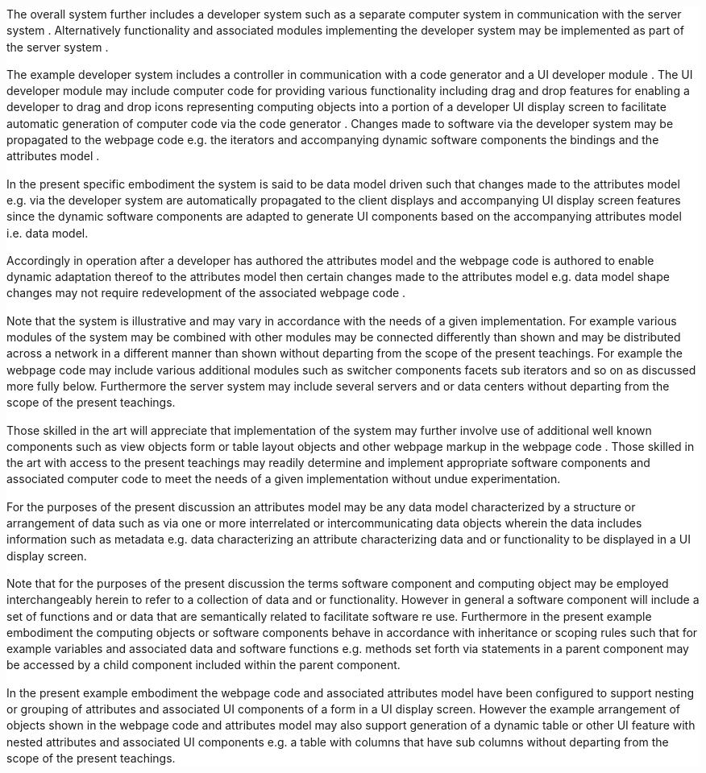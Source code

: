 The overall system further includes a developer system such as a separate computer system in communication with the server system . Alternatively functionality and associated modules implementing the developer system may be implemented as part of the server system .

The example developer system includes a controller in communication with a code generator and a UI developer module . The UI developer module may include computer code for providing various functionality including drag and drop features for enabling a developer to drag and drop icons representing computing objects into a portion of a developer UI display screen to facilitate automatic generation of computer code via the code generator . Changes made to software via the developer system may be propagated to the webpage code e.g. the iterators and accompanying dynamic software components the bindings and the attributes model .

In the present specific embodiment the system is said to be data model driven such that changes made to the attributes model e.g. via the developer system are automatically propagated to the client displays and accompanying UI display screen features since the dynamic software components are adapted to generate UI components based on the accompanying attributes model i.e. data model.

Accordingly in operation after a developer has authored the attributes model and the webpage code is authored to enable dynamic adaptation thereof to the attributes model then certain changes made to the attributes model e.g. data model shape changes may not require redevelopment of the associated webpage code .

Note that the system is illustrative and may vary in accordance with the needs of a given implementation. For example various modules of the system may be combined with other modules may be connected differently than shown and may be distributed across a network in a different manner than shown without departing from the scope of the present teachings. For example the webpage code may include various additional modules such as switcher components facets sub iterators and so on as discussed more fully below. Furthermore the server system may include several servers and or data centers without departing from the scope of the present teachings.

Those skilled in the art will appreciate that implementation of the system may further involve use of additional well known components such as view objects form or table layout objects and other webpage markup in the webpage code . Those skilled in the art with access to the present teachings may readily determine and implement appropriate software components and associated computer code to meet the needs of a given implementation without undue experimentation.

For the purposes of the present discussion an attributes model may be any data model characterized by a structure or arrangement of data such as via one or more interrelated or intercommunicating data objects wherein the data includes information such as metadata e.g. data characterizing an attribute characterizing data and or functionality to be displayed in a UI display screen.

Note that for the purposes of the present discussion the terms software component and computing object may be employed interchangeably herein to refer to a collection of data and or functionality. However in general a software component will include a set of functions and or data that are semantically related to facilitate software re use. Furthermore in the present example embodiment the computing objects or software components behave in accordance with inheritance or scoping rules such that for example variables and associated data and software functions e.g. methods set forth via statements in a parent component may be accessed by a child component included within the parent component.

In the present example embodiment the webpage code and associated attributes model have been configured to support nesting or grouping of attributes and associated UI components of a form in a UI display screen. However the example arrangement of objects shown in the webpage code and attributes model may also support generation of a dynamic table or other UI feature with nested attributes and associated UI components e.g. a table with columns that have sub columns without departing from the scope of the present teachings.
